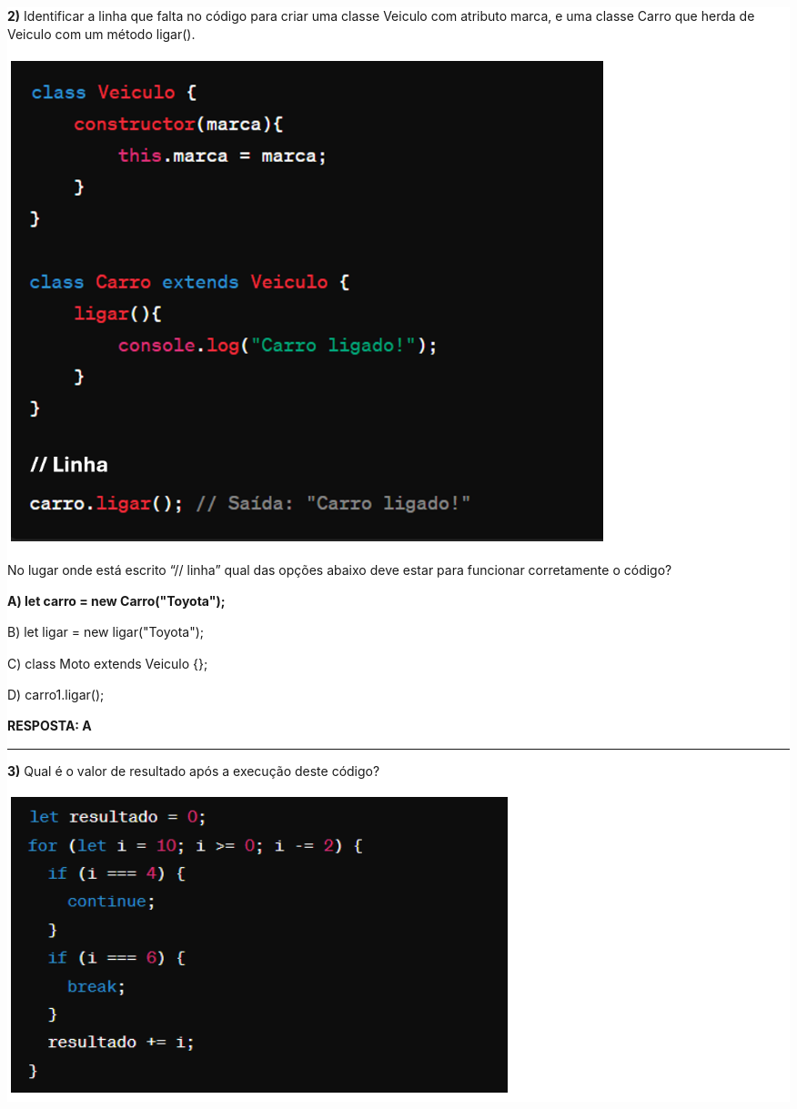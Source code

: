 **2)** Identificar a linha que falta no código para criar uma classe Veiculo com atributo marca, e uma classe Carro que herda de Veiculo com um método ligar(). 

![Uma imagem](assets/ex02.png)

No lugar onde está escrito “// linha” qual das opções abaixo deve estar para funcionar corretamente o código?

**A) let carro = new Carro("Toyota");**

B) let ligar = new ligar("Toyota");

C) class Moto extends Veiculo {};

D) carro1.ligar();

**RESPOSTA: A**
______

**3)** Qual é o valor de resultado após a execução deste código?

![Uma imagem](assets/ex03.png)
